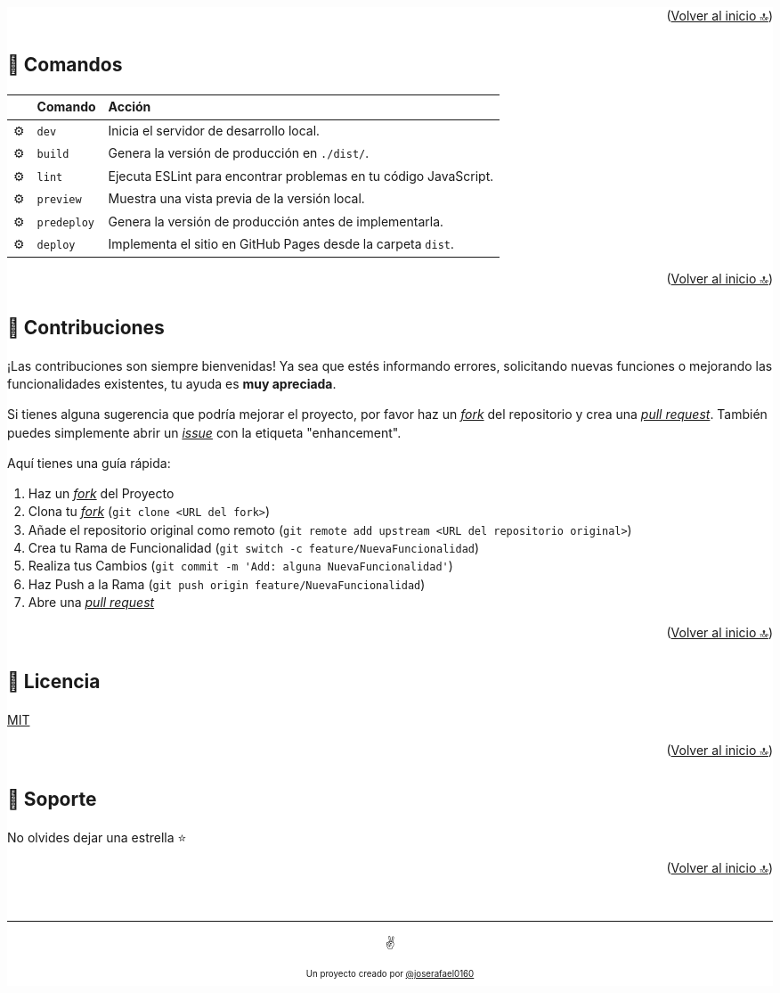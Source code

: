 <p align="right">(<a href="#top">Volver al inicio 🔝</a>)</p>

## 🧞 Comandos
|      | Comando   | Acción                                         |
| :--- | :-------- | :-------------------------------------------- |
| ⚙️    | `dev`     | Inicia el servidor de desarrollo local.           |
| ⚙️    | `build`   | Genera la versión de producción en `./dist/`.    |
| ⚙️    | `lint`    | Ejecuta ESLint para encontrar problemas en tu código JavaScript. |
| ⚙️    | `preview` | Muestra una vista previa de la versión local.                      |
| ⚙️    | `predeploy` | Genera la versión de producción antes de implementarla. |
| ⚙️    | `deploy`  | Implementa el sitio en GitHub Pages desde la carpeta `dist`. |

<p align="right">(<a href="#top">Volver al inicio 🔝</a>)</p>

## 🤝 Contribuciones

¡Las contribuciones son siempre bienvenidas! Ya sea que estés informando errores, solicitando nuevas funciones o mejorando las funcionalidades existentes, tu ayuda es **muy apreciada**.

Si tienes alguna sugerencia que podría mejorar el proyecto, por favor haz un [_fork_](https://github.com/joserafael0160/E-commerce/fork) del repositorio y crea una [_pull request_](https://github.com/joserafael0160/E-commerce/pulls). También puedes simplemente abrir un [_issue_](https://github.com/joserafael0160/E-commerce/issues) con la etiqueta "enhancement".

Aquí tienes una guía rápida:

1. Haz un [_fork_](https://github.com/joserafael0160/E-commerce/fork) del Proyecto
2. Clona tu [_fork_](https://github.com/joserafael0160/E-commerce/fork) (`git clone <URL del fork>`)
3. Añade el repositorio original como remoto (`git remote add upstream <URL del repositorio original>`)
4. Crea tu Rama de Funcionalidad (`git switch -c feature/NuevaFuncionalidad`)
5. Realiza tus Cambios (`git commit -m 'Add: alguna NuevaFuncionalidad'`)
6. Haz Push a la Rama (`git push origin feature/NuevaFuncionalidad`)
7. Abre una [_pull request_](https://github.com/joserafael0160/E-commerce/pulls)

<p align="right">(<a href="#top">Volver al inicio 🔝</a>)</p>

## 🔑 Licencia
[MIT](https://github.com/joserafael0160/E-commerce/blob/main/LICENSE)

<p align="right">(<a href="#top">Volver al inicio 🔝</a>)</p>

## 🙏 Soporte
No olvides dejar una estrella ⭐️

<p align="right">(<a href="#top">Volver al inicio 🔝</a>)</p>

<br>
<hr>
<p align="center">✌️</p>
<p align="center">
<sub><sup>Un proyecto creado por <a href="https://github.com/joserafael0160">@joserafael0160</a></sup></sub>